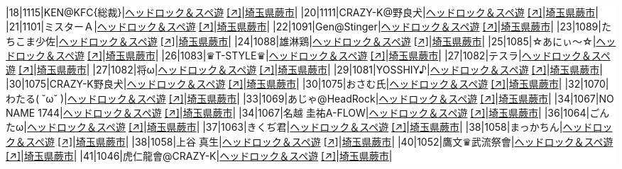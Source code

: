 |18|1115|<span class="rank-name-dl">KEN@KFC{総裁}</span>|<a href="/darts/rank/shops/b37677521387fae60d9b047a20a7ba1e.html">ヘッドロック＆スペ遊</a> <a href="https://search.dartslive.com/jp/shop/b37677521387fae60d9b047a20a7ba1e">[↗]</a>|<a href="/darts/rank/埼玉県/蕨市">埼玉県蕨市</a>|
|20|1111|<span class="rank-name-dl">CRAZY-K@野良犬</span>|<a href="/darts/rank/shops/b37677521387fae60d9b047a20a7ba1e.html">ヘッドロック＆スペ遊</a> <a href="https://search.dartslive.com/jp/shop/b37677521387fae60d9b047a20a7ba1e">[↗]</a>|<a href="/darts/rank/埼玉県/蕨市">埼玉県蕨市</a>|
|21|1101|<span class="rank-name-dl">ミスターＡ</span>|<a href="/darts/rank/shops/b37677521387fae60d9b047a20a7ba1e.html">ヘッドロック＆スペ遊</a> <a href="https://search.dartslive.com/jp/shop/b37677521387fae60d9b047a20a7ba1e">[↗]</a>|<a href="/darts/rank/埼玉県/蕨市">埼玉県蕨市</a>|
|22|1091|<span class="rank-name-dl">Gen@Stinger</span>|<a href="/darts/rank/shops/b37677521387fae60d9b047a20a7ba1e.html">ヘッドロック＆スペ遊</a> <a href="https://search.dartslive.com/jp/shop/b37677521387fae60d9b047a20a7ba1e">[↗]</a>|<a href="/darts/rank/埼玉県/蕨市">埼玉県蕨市</a>|
|23|1089|<span class="rank-name-dl">たちこま少佐</span>|<a href="/darts/rank/shops/b37677521387fae60d9b047a20a7ba1e.html">ヘッドロック＆スペ遊</a> <a href="https://search.dartslive.com/jp/shop/b37677521387fae60d9b047a20a7ba1e">[↗]</a>|<a href="/darts/rank/埼玉県/蕨市">埼玉県蕨市</a>|
|24|1088|<span class="rank-name-dl">雄淋鶏</span>|<a href="/darts/rank/shops/b37677521387fae60d9b047a20a7ba1e.html">ヘッドロック＆スペ遊</a> <a href="https://search.dartslive.com/jp/shop/b37677521387fae60d9b047a20a7ba1e">[↗]</a>|<a href="/darts/rank/埼玉県/蕨市">埼玉県蕨市</a>|
|25|1085|<span class="rank-name-dl">☆あにぃ〜☆</span>|<a href="/darts/rank/shops/b37677521387fae60d9b047a20a7ba1e.html">ヘッドロック＆スペ遊</a> <a href="https://search.dartslive.com/jp/shop/b37677521387fae60d9b047a20a7ba1e">[↗]</a>|<a href="/darts/rank/埼玉県/蕨市">埼玉県蕨市</a>|
|26|1083|<span class="rank-name-dl">♛T-STYLE♛</span>|<a href="/darts/rank/shops/b37677521387fae60d9b047a20a7ba1e.html">ヘッドロック＆スペ遊</a> <a href="https://search.dartslive.com/jp/shop/b37677521387fae60d9b047a20a7ba1e">[↗]</a>|<a href="/darts/rank/埼玉県/蕨市">埼玉県蕨市</a>|
|27|1082|<span class="rank-name-dl">テスラ</span>|<a href="/darts/rank/shops/b37677521387fae60d9b047a20a7ba1e.html">ヘッドロック＆スペ遊</a> <a href="https://search.dartslive.com/jp/shop/b37677521387fae60d9b047a20a7ba1e">[↗]</a>|<a href="/darts/rank/埼玉県/蕨市">埼玉県蕨市</a>|
|27|1082|<span class="rank-name-dl">将ω</span>|<a href="/darts/rank/shops/b37677521387fae60d9b047a20a7ba1e.html">ヘッドロック＆スペ遊</a> <a href="https://search.dartslive.com/jp/shop/b37677521387fae60d9b047a20a7ba1e">[↗]</a>|<a href="/darts/rank/埼玉県/蕨市">埼玉県蕨市</a>|
|29|1081|<span class="rank-name-dl">YOSSHIY♪</span>|<a href="/darts/rank/shops/b37677521387fae60d9b047a20a7ba1e.html">ヘッドロック＆スペ遊</a> <a href="https://search.dartslive.com/jp/shop/b37677521387fae60d9b047a20a7ba1e">[↗]</a>|<a href="/darts/rank/埼玉県/蕨市">埼玉県蕨市</a>|
|30|1075|<span class="rank-name-dl">CRAZY-K野良犬</span>|<a href="/darts/rank/shops/b37677521387fae60d9b047a20a7ba1e.html">ヘッドロック＆スペ遊</a> <a href="https://search.dartslive.com/jp/shop/b37677521387fae60d9b047a20a7ba1e">[↗]</a>|<a href="/darts/rank/埼玉県/蕨市">埼玉県蕨市</a>|
|30|1075|<span class="rank-name-dl">おさむ氏</span>|<a href="/darts/rank/shops/b37677521387fae60d9b047a20a7ba1e.html">ヘッドロック＆スペ遊</a> <a href="https://search.dartslive.com/jp/shop/b37677521387fae60d9b047a20a7ba1e">[↗]</a>|<a href="/darts/rank/埼玉県/蕨市">埼玉県蕨市</a>|
|32|1070|<span class="rank-name-dl">わたる( ˘ω˘ )</span>|<a href="/darts/rank/shops/b37677521387fae60d9b047a20a7ba1e.html">ヘッドロック＆スペ遊</a> <a href="https://search.dartslive.com/jp/shop/b37677521387fae60d9b047a20a7ba1e">[↗]</a>|<a href="/darts/rank/埼玉県/蕨市">埼玉県蕨市</a>|
|33|1069|<span class="rank-name-dl">あじゃ@HeadRock</span>|<a href="/darts/rank/shops/b37677521387fae60d9b047a20a7ba1e.html">ヘッドロック＆スペ遊</a> <a href="https://search.dartslive.com/jp/shop/b37677521387fae60d9b047a20a7ba1e">[↗]</a>|<a href="/darts/rank/埼玉県/蕨市">埼玉県蕨市</a>|
|34|1067|<span class="rank-name-dl">NO NAME 1744</span>|<a href="/darts/rank/shops/b37677521387fae60d9b047a20a7ba1e.html">ヘッドロック＆スペ遊</a> <a href="https://search.dartslive.com/jp/shop/b37677521387fae60d9b047a20a7ba1e">[↗]</a>|<a href="/darts/rank/埼玉県/蕨市">埼玉県蕨市</a>|
|34|1067|<span class="rank-name-dl">名越 圭祐A-FLOW</span>|<a href="/darts/rank/shops/b37677521387fae60d9b047a20a7ba1e.html">ヘッドロック＆スペ遊</a> <a href="https://search.dartslive.com/jp/shop/b37677521387fae60d9b047a20a7ba1e">[↗]</a>|<a href="/darts/rank/埼玉県/蕨市">埼玉県蕨市</a>|
|36|1064|<span class="rank-name-dl">ごんたω</span>|<a href="/darts/rank/shops/b37677521387fae60d9b047a20a7ba1e.html">ヘッドロック＆スペ遊</a> <a href="https://search.dartslive.com/jp/shop/b37677521387fae60d9b047a20a7ba1e">[↗]</a>|<a href="/darts/rank/埼玉県/蕨市">埼玉県蕨市</a>|
|37|1063|<span class="rank-name-dl">きくぢ君</span>|<a href="/darts/rank/shops/b37677521387fae60d9b047a20a7ba1e.html">ヘッドロック＆スペ遊</a> <a href="https://search.dartslive.com/jp/shop/b37677521387fae60d9b047a20a7ba1e">[↗]</a>|<a href="/darts/rank/埼玉県/蕨市">埼玉県蕨市</a>|
|38|1058|<span class="rank-name-dl">まっかちん</span>|<a href="/darts/rank/shops/b37677521387fae60d9b047a20a7ba1e.html">ヘッドロック＆スペ遊</a> <a href="https://search.dartslive.com/jp/shop/b37677521387fae60d9b047a20a7ba1e">[↗]</a>|<a href="/darts/rank/埼玉県/蕨市">埼玉県蕨市</a>|
|38|1058|<span class="rank-name-dl">上谷 真生</span>|<a href="/darts/rank/shops/b37677521387fae60d9b047a20a7ba1e.html">ヘッドロック＆スペ遊</a> <a href="https://search.dartslive.com/jp/shop/b37677521387fae60d9b047a20a7ba1e">[↗]</a>|<a href="/darts/rank/埼玉県/蕨市">埼玉県蕨市</a>|
|40|1052|<span class="rank-name-dl">鷹文♛武流祭會</span>|<a href="/darts/rank/shops/b37677521387fae60d9b047a20a7ba1e.html">ヘッドロック＆スペ遊</a> <a href="https://search.dartslive.com/jp/shop/b37677521387fae60d9b047a20a7ba1e">[↗]</a>|<a href="/darts/rank/埼玉県/蕨市">埼玉県蕨市</a>|
|41|1046|<span class="rank-name-dl">虎仁龍會@CRAZY-K</span>|<a href="/darts/rank/shops/b37677521387fae60d9b047a20a7ba1e.html">ヘッドロック＆スペ遊</a> <a href="https://search.dartslive.com/jp/shop/b37677521387fae60d9b047a20a7ba1e">[↗]</a>|<a href="/darts/rank/埼玉県/蕨市">埼玉県蕨市</a>|